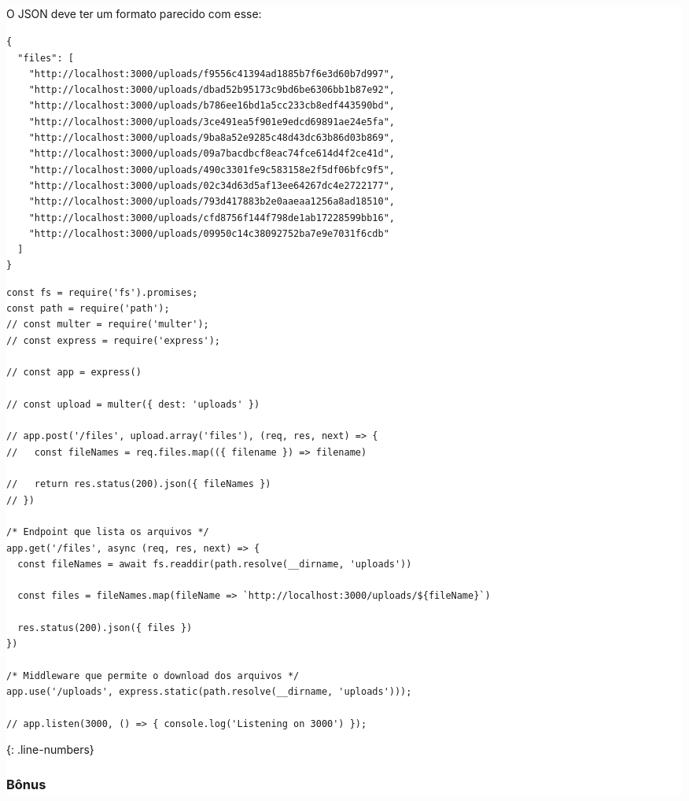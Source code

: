 O JSON deve ter um formato parecido com esse:

```language-json
{
  "files": [
    "http://localhost:3000/uploads/f9556c41394ad1885b7f6e3d60b7d997",
    "http://localhost:3000/uploads/dbad52b95173c9bd6be6306bb1b87e92",
    "http://localhost:3000/uploads/b786ee16bd1a5cc233cb8edf443590bd",
    "http://localhost:3000/uploads/3ce491ea5f901e9edcd69891ae24e5fa",
    "http://localhost:3000/uploads/9ba8a52e9285c48d43dc63b86d03b869",
    "http://localhost:3000/uploads/09a7bacdbcf8eac74fce614d4f2ce41d",
    "http://localhost:3000/uploads/490c3301fe9c583158e2f5df06bfc9f5",
    "http://localhost:3000/uploads/02c34d63d5af13ee64267dc4e2722177",
    "http://localhost:3000/uploads/793d417883b2e0aaeaa1256a8ad18510",
    "http://localhost:3000/uploads/cfd8756f144f798de1ab17228599bb16",
    "http://localhost:3000/uploads/09950c14c38092752ba7e9e7031f6cdb"
  ]
}
```

```language-javascript
const fs = require('fs').promises;
const path = require('path');
// const multer = require('multer');
// const express = require('express');

// const app = express()

// const upload = multer({ dest: 'uploads' })

// app.post('/files', upload.array('files'), (req, res, next) => {
//   const fileNames = req.files.map(({ filename }) => filename)

//   return res.status(200).json({ fileNames })
// })

/* Endpoint que lista os arquivos */
app.get('/files', async (req, res, next) => {
  const fileNames = await fs.readdir(path.resolve(__dirname, 'uploads'))

  const files = fileNames.map(fileName => `http://localhost:3000/uploads/${fileName}`)

  res.status(200).json({ files })
})

/* Middleware que permite o download dos arquivos */
app.use('/uploads', express.static(path.resolve(__dirname, 'uploads')));

// app.listen(3000, () => { console.log('Listening on 3000') });
```
{: .line-numbers}

### **Bônus**
